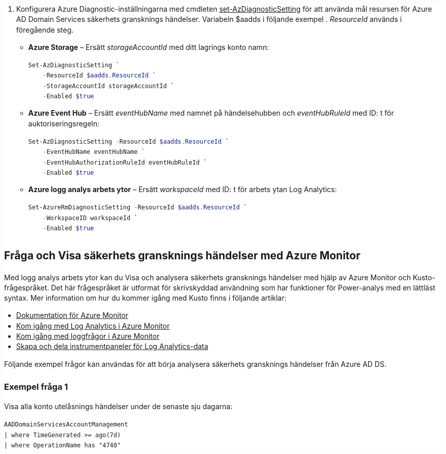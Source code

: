 1. Konfigurera Azure Diagnostic-inställningarna med cmdleten [set-AzDiagnosticSetting](/powershell/module/Az.Monitor/Set-AzDiagnosticSetting) för att använda mål resursen för Azure AD Domain Services säkerhets gransknings händelser. Variabeln $aadds i följande exempel *. ResourceId* används i föregående steg.

    * **Azure Storage** – Ersätt *storageAccountId* med ditt lagrings konto namn:

        ```powershell
        Set-AzDiagnosticSetting `
            -ResourceId $aadds.ResourceId `
            -StorageAccountId storageAccountId `
            -Enabled $true
        ```

    * **Azure Event Hub** – Ersätt *eventHubName* med namnet på händelsehubben och *eventHubRuleId* med ID: t för auktoriseringsregeln:

        ```powershell
        Set-AzDiagnosticSetting -ResourceId $aadds.ResourceId `
            -EventHubName eventHubName `
            -EventHubAuthorizationRuleId eventHubRuleId `
            -Enabled $true
        ```

    * **Azure logg analys arbets ytor** – Ersätt *workspaceId* med ID: t för arbets ytan Log Analytics:

        ```powershell
        Set-AzureRmDiagnosticSetting -ResourceId $aadds.ResourceId `
            -WorkspaceID workspaceId `
            -Enabled $true
        ```

## <a name="query-and-view-security-audit-events-using-azure-monitor"></a>Fråga och Visa säkerhets gransknings händelser med Azure Monitor

Med logg analys arbets ytor kan du Visa och analysera säkerhets gransknings händelser med hjälp av Azure Monitor och Kusto-frågespråket. Det här frågespråket är utformat för skrivskyddad användning som har funktioner för Power-analys med en lättläst syntax. Mer information om hur du kommer igång med Kusto finns i följande artiklar:

* [Dokumentation för Azure Monitor](../azure-monitor/index.yml)
* [Kom igång med Log Analytics i Azure Monitor](../azure-monitor/log-query/get-started-portal.md)
* [Kom igång med loggfrågor i Azure Monitor](../azure-monitor/log-query/get-started-queries.md)
* [Skapa och dela instrumentpaneler för Log Analytics-data](../azure-monitor/learn/tutorial-logs-dashboards.md)

Följande exempel frågor kan användas för att börja analysera säkerhets gransknings händelser från Azure AD DS.

### <a name="sample-query-1"></a>Exempel fråga 1

Visa alla konto utelåsnings händelser under de senaste sju dagarna:

```Kusto
AADDomainServicesAccountManagement
| where TimeGenerated >= ago(7d)
| where OperationName has "4740"
```
